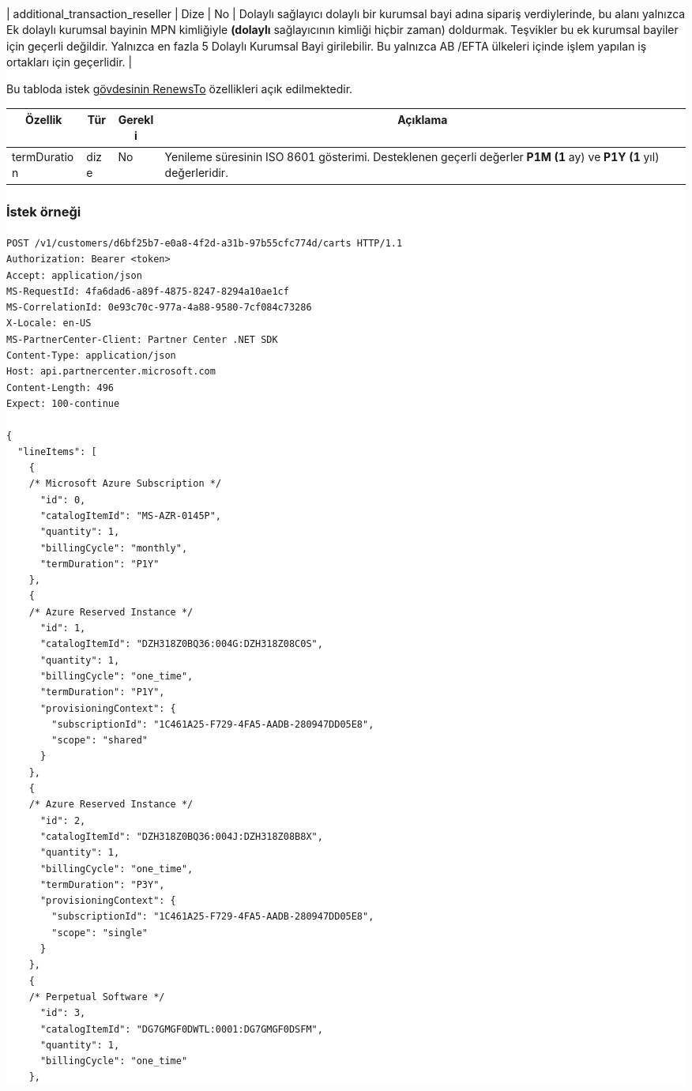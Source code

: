 | additional_transaction_reseller | Dize | No | Dolaylı sağlayıcı dolaylı bir kurumsal bayi adına sipariş verdiylerinde, bu alanı yalnızca Ek dolaylı kurumsal bayinin MPN kimliğiyle **(dolaylı** sağlayıcının kimliği hiçbir zaman) doldurmak. Teşvikler bu ek kurumsal bayiler için geçerli değildir. Yalnızca en fazla 5 Dolaylı Kurumsal Bayi girilebilir. Bu yalnızca AB /EFTA ülkeleri içinde işlem yapılan iş ortakları için geçerlidir. |

Bu tabloda istek [gövdesinin RenewsTo](cart-resources.md#renewsto) özellikleri açık edilmektedir.

| Özellik              | Tür             | Gerekli        | Açıklama |
|-----------------------|------------------|-----------------|-------------------------------------------------------------------------------------------------------------------------|
| termDuration          | dize           | No              | Yenileme süresinin ISO 8601 gösterimi. Desteklenen geçerli değerler **P1M (1** ay) ve **P1Y (1** yıl) değerleridir. |

### <a name="request-example"></a>İstek örneği

```http
POST /v1/customers/d6bf25b7-e0a8-4f2d-a31b-97b55cfc774d/carts HTTP/1.1
Authorization: Bearer <token>
Accept: application/json
MS-RequestId: 4fa6dad6-a89f-4875-8247-8294a10ae1cf
MS-CorrelationId: 0e93c70c-977a-4a88-9580-7cf084c73286
X-Locale: en-US
MS-PartnerCenter-Client: Partner Center .NET SDK
Content-Type: application/json
Host: api.partnercenter.microsoft.com
Content-Length: 496
Expect: 100-continue

{
  "lineItems": [
    {
    /* Microsoft Azure Subscription */
      "id": 0,
      "catalogItemId": "MS-AZR-0145P",
      "quantity": 1,
      "billingCycle": "monthly",
      "termDuration": "P1Y"
    },
    {
    /* Azure Reserved Instance */
      "id": 1,
      "catalogItemId": "DZH318Z0BQ36:004G:DZH318Z08C0S",
      "quantity": 1,
      "billingCycle": "one_time",
      "termDuration": "P1Y",
      "provisioningContext": {
        "subscriptionId": "1C461A25-F729-4FA5-AADB-280947DD05E8",
        "scope": "shared"
      }
    },
    {
    /* Azure Reserved Instance */
      "id": 2,
      "catalogItemId": "DZH318Z0BQ36:004J:DZH318Z08B8X",
      "quantity": 1,
      "billingCycle": "one_time",
      "termDuration": "P3Y",
      "provisioningContext": {
        "subscriptionId": "1C461A25-F729-4FA5-AADB-280947DD05E8",
        "scope": "single"
      }
    },
    {
    /* Perpetual Software */
      "id": 3,
      "catalogItemId": "DG7GMGF0DWTL:0001:DG7GMGF0DSFM",
      "quantity": 1,
      "billingCycle": "one_time"
    },
```